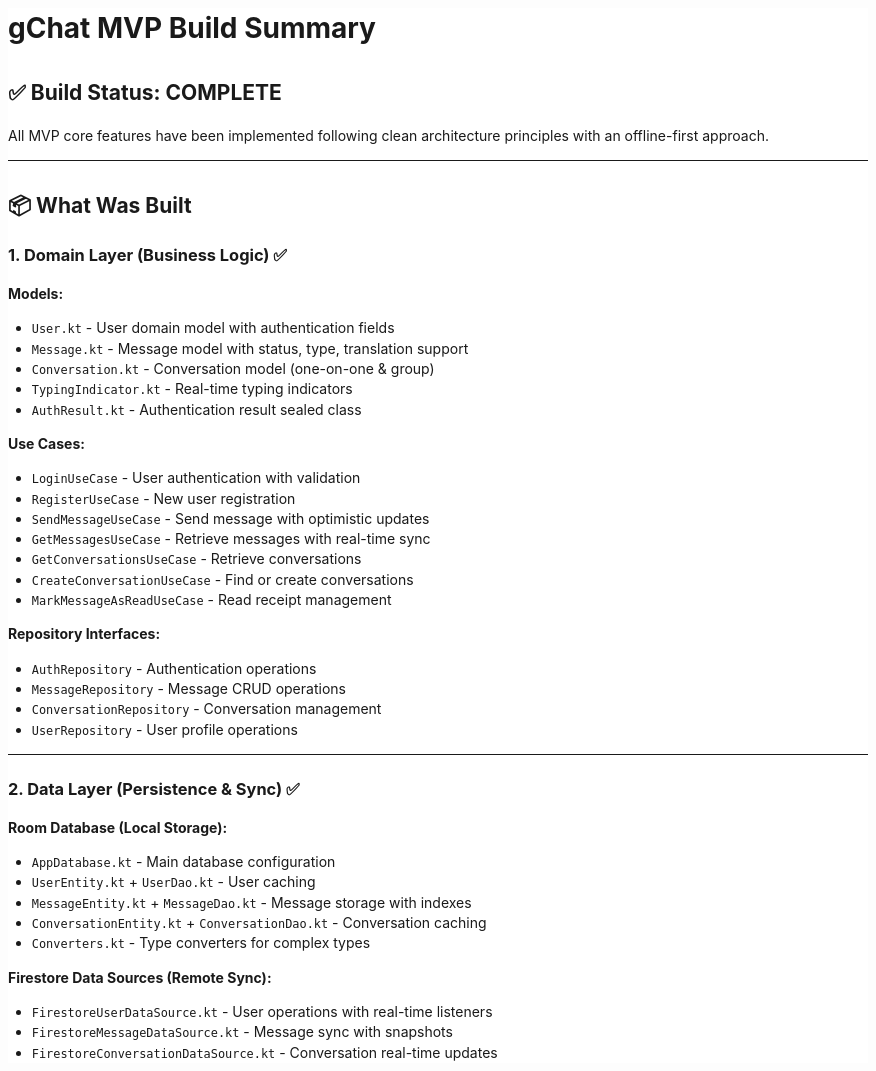 # gChat MVP Build Summary

## ✅ **Build Status: COMPLETE**

All MVP core features have been implemented following clean architecture principles with an offline-first approach.

---

## 📦 **What Was Built**

### **1. Domain Layer (Business Logic)** ✅

**Models:**
- `User.kt` - User domain model with authentication fields
- `Message.kt` - Message model with status, type, translation support
- `Conversation.kt` - Conversation model (one-on-one & group)
- `TypingIndicator.kt` - Real-time typing indicators
- `AuthResult.kt` - Authentication result sealed class

**Use Cases:**
- `LoginUseCase` - User authentication with validation
- `RegisterUseCase` - New user registration
- `SendMessageUseCase` - Send message with optimistic updates
- `GetMessagesUseCase` - Retrieve messages with real-time sync
- `GetConversationsUseCase` - Retrieve conversations
- `CreateConversationUseCase` - Find or create conversations
- `MarkMessageAsReadUseCase` - Read receipt management

**Repository Interfaces:**
- `AuthRepository` - Authentication operations
- `MessageRepository` - Message CRUD operations
- `ConversationRepository` - Conversation management
- `UserRepository` - User profile operations

---

### **2. Data Layer (Persistence & Sync)** ✅

**Room Database (Local Storage):**
- `AppDatabase.kt` - Main database configuration
- `UserEntity.kt` + `UserDao.kt` - User caching
- `MessageEntity.kt` + `MessageDao.kt` - Message storage with indexes
- `ConversationEntity.kt` + `ConversationDao.kt` - Conversation caching
- `Converters.kt` - Type converters for complex types

**Firestore Data Sources (Remote Sync):**
- `FirestoreUserDataSource.kt` - User operations with real-time listeners
- `FirestoreMessageDataSource.kt` - Message sync with snapshots
- `FirestoreConversationDataSource.kt` - Conversation real-time updates
